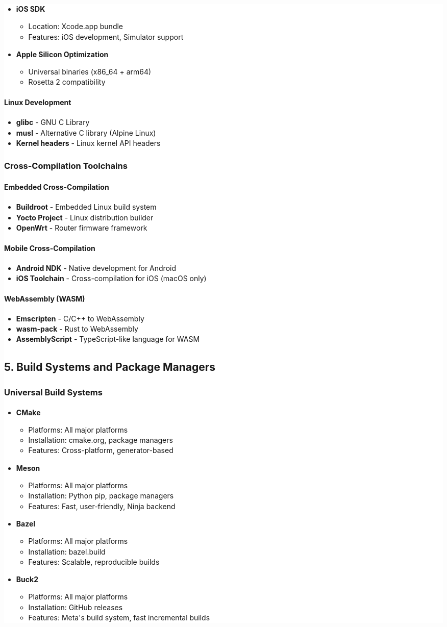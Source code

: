 - **iOS SDK**
  - Location: Xcode.app bundle
  - Features: iOS development, Simulator support

- **Apple Silicon Optimization**
  - Universal binaries (x86_64 + arm64)
  - Rosetta 2 compatibility

#### Linux Development
- **glibc** - GNU C Library
- **musl** - Alternative C library (Alpine Linux)
- **Kernel headers** - Linux kernel API headers

### Cross-Compilation Toolchains

#### Embedded Cross-Compilation
- **Buildroot** - Embedded Linux build system
- **Yocto Project** - Linux distribution builder
- **OpenWrt** - Router firmware framework

#### Mobile Cross-Compilation
- **Android NDK** - Native development for Android
- **iOS Toolchain** - Cross-compilation for iOS (macOS only)

#### WebAssembly (WASM)
- **Emscripten** - C/C++ to WebAssembly
- **wasm-pack** - Rust to WebAssembly
- **AssemblyScript** - TypeScript-like language for WASM

## 5. Build Systems and Package Managers

### Universal Build Systems
- **CMake**
  - Platforms: All major platforms
  - Installation: cmake.org, package managers
  - Features: Cross-platform, generator-based

- **Meson**
  - Platforms: All major platforms
  - Installation: Python pip, package managers
  - Features: Fast, user-friendly, Ninja backend

- **Bazel**
  - Platforms: All major platforms
  - Installation: bazel.build
  - Features: Scalable, reproducible builds

- **Buck2**
  - Platforms: All major platforms
  - Installation: GitHub releases
  - Features: Meta's build system, fast incremental builds
